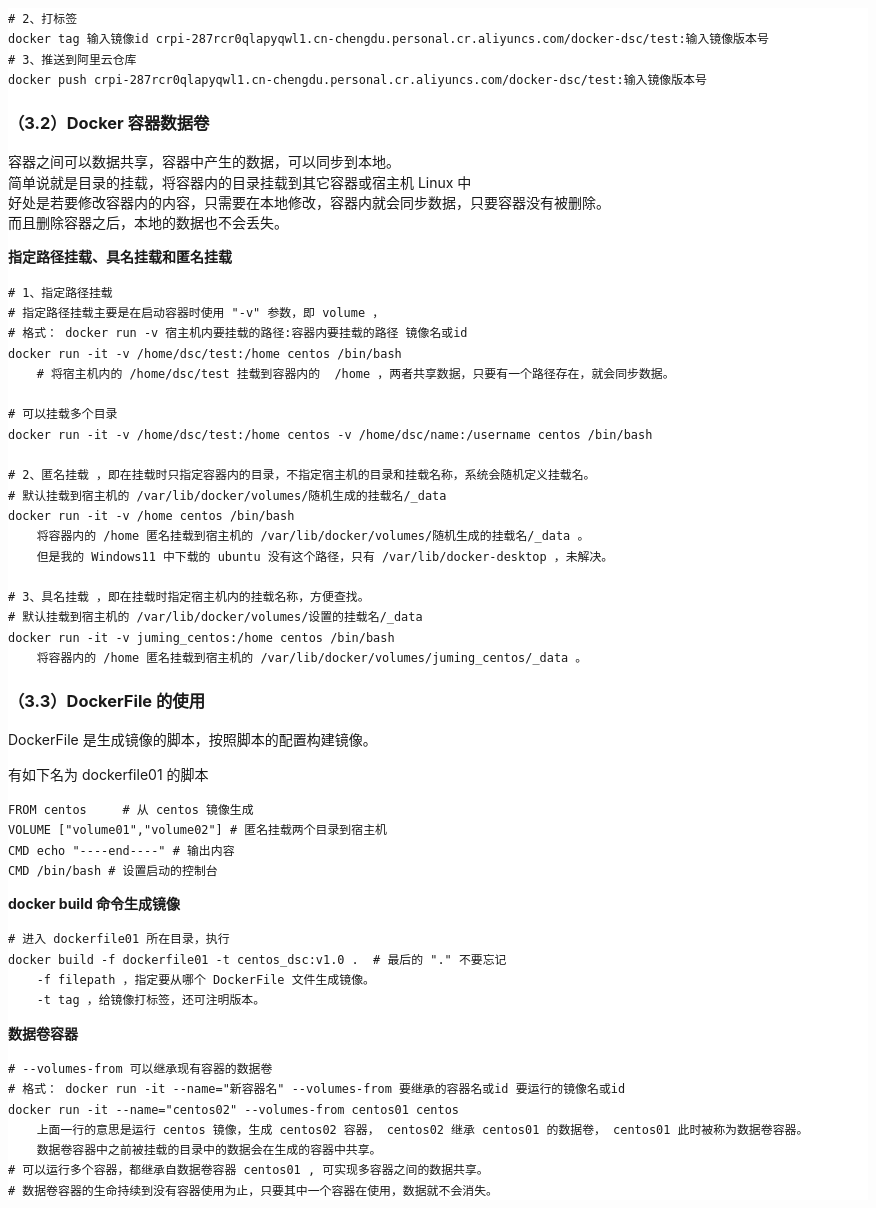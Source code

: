 ```
# 2、打标签
docker tag 输入镜像id crpi-287rcr0qlapyqwl1.cn-chengdu.personal.cr.aliyuncs.com/docker-dsc/test:输入镜像版本号
# 3、推送到阿里云仓库
docker push crpi-287rcr0qlapyqwl1.cn-chengdu.personal.cr.aliyuncs.com/docker-dsc/test:输入镜像版本号
```

### （3.2）**Docker 容器数据卷**
容器之间可以数据共享，容器中产生的数据，可以同步到本地。  
简单说就是目录的挂载，将容器内的目录挂载到其它容器或宿主机 Linux 中  
好处是若要修改容器内的内容，只需要在本地修改，容器内就会同步数据，只要容器没有被删除。  
而且删除容器之后，本地的数据也不会丢失。

**指定路径挂载、具名挂载和匿名挂载**
```
# 1、指定路径挂载
# 指定路径挂载主要是在启动容器时使用 "-v" 参数，即 volume ， 
# 格式： docker run -v 宿主机内要挂载的路径:容器内要挂载的路径 镜像名或id
docker run -it -v /home/dsc/test:/home centos /bin/bash
    # 将宿主机内的 /home/dsc/test 挂载到容器内的  /home ，两者共享数据，只要有一个路径存在，就会同步数据。

# 可以挂载多个目录
docker run -it -v /home/dsc/test:/home centos -v /home/dsc/name:/username centos /bin/bash

# 2、匿名挂载 ，即在挂载时只指定容器内的目录，不指定宿主机的目录和挂载名称，系统会随机定义挂载名。
# 默认挂载到宿主机的 /var/lib/docker/volumes/随机生成的挂载名/_data
docker run -it -v /home centos /bin/bash
    将容器内的 /home 匿名挂载到宿主机的 /var/lib/docker/volumes/随机生成的挂载名/_data 。
    但是我的 Windows11 中下载的 ubuntu 没有这个路径，只有 /var/lib/docker-desktop ，未解决。

# 3、具名挂载 ，即在挂载时指定宿主机内的挂载名称，方便查找。
# 默认挂载到宿主机的 /var/lib/docker/volumes/设置的挂载名/_data
docker run -it -v juming_centos:/home centos /bin/bash
    将容器内的 /home 匿名挂载到宿主机的 /var/lib/docker/volumes/juming_centos/_data 。
```

### （3.3）**DockerFile 的使用**
DockerFile 是生成镜像的脚本，按照脚本的配置构建镜像。

有如下名为 dockerfile01 的脚本
```
FROM centos     # 从 centos 镜像生成
VOLUME ["volume01","volume02"] # 匿名挂载两个目录到宿主机
CMD echo "----end----" # 输出内容
CMD /bin/bash # 设置启动的控制台
```

**docker build 命令生成镜像**
```
# 进入 dockerfile01 所在目录，执行
docker build -f dockerfile01 -t centos_dsc:v1.0 .  # 最后的 "." 不要忘记
    -f filepath ，指定要从哪个 DockerFile 文件生成镜像。
    -t tag ，给镜像打标签，还可注明版本。
```
**数据卷容器**
```
# --volumes-from 可以继承现有容器的数据卷
# 格式： docker run -it --name="新容器名" --volumes-from 要继承的容器名或id 要运行的镜像名或id 
docker run -it --name="centos02" --volumes-from centos01 centos
    上面一行的意思是运行 centos 镜像，生成 centos02 容器， centos02 继承 centos01 的数据卷， centos01 此时被称为数据卷容器。
    数据卷容器中之前被挂载的目录中的数据会在生成的容器中共享。    
# 可以运行多个容器，都继承自数据卷容器 centos01 , 可实现多容器之间的数据共享。
# 数据卷容器的生命持续到没有容器使用为止，只要其中一个容器在使用，数据就不会消失。
```
